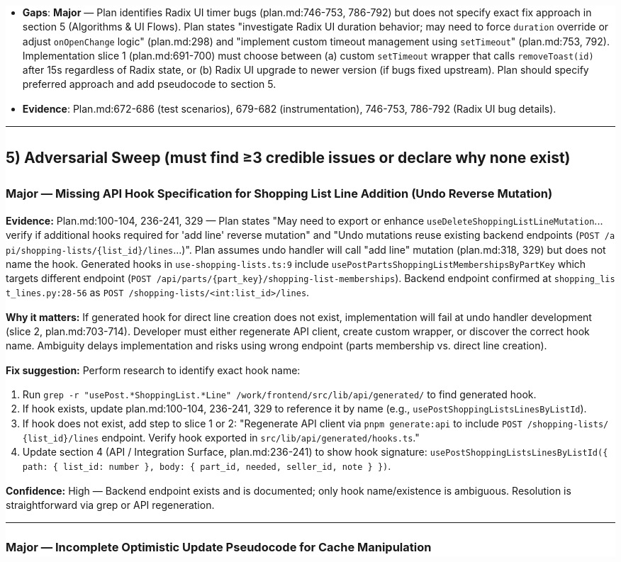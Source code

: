 - **Gaps**: **Major** — Plan identifies Radix UI timer bugs (plan.md:746-753, 786-792) but does not specify exact fix approach in section 5 (Algorithms & UI Flows). Plan states "investigate Radix UI duration behavior; may need to force `duration` override or adjust `onOpenChange` logic" (plan.md:298) and "implement custom timeout management using `setTimeout`" (plan.md:753, 792). Implementation slice 1 (plan.md:691-700) must choose between (a) custom `setTimeout` wrapper that calls `removeToast(id)` after 15s regardless of Radix state, or (b) Radix UI upgrade to newer version (if bugs fixed upstream). Plan should specify preferred approach and add pseudocode to section 5.

- **Evidence**: Plan.md:672-686 (test scenarios), 679-682 (instrumentation), 746-753, 786-792 (Radix UI bug details).

---

## 5) Adversarial Sweep (must find ≥3 credible issues or declare why none exist)

### Major — Missing API Hook Specification for Shopping List Line Addition (Undo Reverse Mutation)

**Evidence:** Plan.md:100-104, 236-241, 329 — Plan states "May need to export or enhance `useDeleteShoppingListLineMutation`... verify if additional hooks required for 'add line' reverse mutation" and "Undo mutations reuse existing backend endpoints (`POST /api/shopping-lists/{list_id}/lines`...)". Plan assumes undo handler will call "add line" mutation (plan.md:318, 329) but does not name the hook. Generated hooks in `use-shopping-lists.ts:9` include `usePostPartsShoppingListMembershipsByPartKey` which targets different endpoint (`POST /api/parts/{part_key}/shopping-list-memberships`). Backend endpoint confirmed at `shopping_list_lines.py:28-56` as `POST /shopping-lists/<int:list_id>/lines`.

**Why it matters:** If generated hook for direct line creation does not exist, implementation will fail at undo handler development (slice 2, plan.md:703-714). Developer must either regenerate API client, create custom wrapper, or discover the correct hook name. Ambiguity delays implementation and risks using wrong endpoint (parts membership vs. direct line creation).

**Fix suggestion:** Perform research to identify exact hook name:
1. Run `grep -r "usePost.*ShoppingList.*Line" /work/frontend/src/lib/api/generated/` to find generated hook.
2. If hook exists, update plan.md:100-104, 236-241, 329 to reference it by name (e.g., `usePostShoppingListsLinesByListId`).
3. If hook does not exist, add step to slice 1 or 2: "Regenerate API client via `pnpm generate:api` to include `POST /shopping-lists/{list_id}/lines` endpoint. Verify hook exported in `src/lib/api/generated/hooks.ts`."
4. Update section 4 (API / Integration Surface, plan.md:236-241) to show hook signature: `usePostShoppingListsLinesByListId({ path: { list_id: number }, body: { part_id, needed, seller_id, note } })`.

**Confidence:** High — Backend endpoint exists and is documented; only hook name/existence is ambiguous. Resolution is straightforward via grep or API regeneration.

---

### Major — Incomplete Optimistic Update Pseudocode for Cache Manipulation
